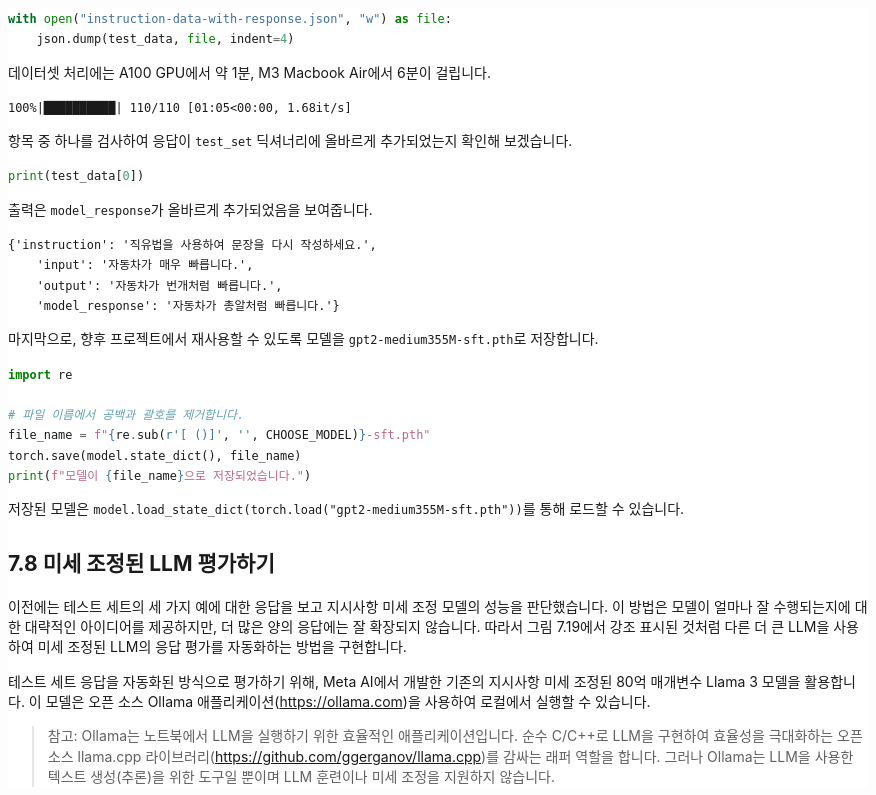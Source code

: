 ```python
with open("instruction-data-with-response.json", "w") as file:
    json.dump(test_data, file, indent=4)
```

데이터셋 처리에는 A100 GPU에서 약 1분, M3 Macbook Air에서 6분이 걸립니다.

```
100%|██████████| 110/110 [01:05<00:00, 1.68it/s]
```

항목 중 하나를 검사하여 응답이 `test_set` 딕셔너리에 올바르게 추가되었는지 확인해 보겠습니다.

```python
print(test_data[0])
```

출력은 `model_response`가 올바르게 추가되었음을 보여줍니다.

```
{'instruction': '직유법을 사용하여 문장을 다시 작성하세요.',
    'input': '자동차가 매우 빠릅니다.',
    'output': '자동차가 번개처럼 빠릅니다.',
    'model_response': '자동차가 총알처럼 빠릅니다.'}
```

마지막으로, 향후 프로젝트에서 재사용할 수 있도록 모델을 `gpt2-medium355M-sft.pth`로 저장합니다.

```python
import re

# 파일 이름에서 공백과 괄호를 제거합니다.
file_name = f"{re.sub(r'[ ()]', '', CHOOSE_MODEL)}-sft.pth"
torch.save(model.state_dict(), file_name)
print(f"모델이 {file_name}으로 저장되었습니다.")
```

저장된 모델은 `model.load_state_dict(torch.load("gpt2-medium355M-sft.pth"))`를 통해 로드할 수 있습니다.

## 7.8 미세 조정된 LLM 평가하기

이전에는 테스트 세트의 세 가지 예에 대한 응답을 보고 지시사항 미세 조정 모델의 성능을 판단했습니다. 이 방법은 모델이 얼마나 잘 수행되는지에 대한 대략적인 아이디어를 제공하지만, 더 많은 양의 응답에는 잘 확장되지 않습니다. 따라서 그림 7.19에서 강조 표시된 것처럼 다른 더 큰 LLM을 사용하여 미세 조정된 LLM의 응답 평가를 자동화하는 방법을 구현합니다.

테스트 세트 응답을 자동화된 방식으로 평가하기 위해, Meta AI에서 개발한 기존의 지시사항 미세 조정된 80억 매개변수 Llama 3 모델을 활용합니다. 이 모델은 오픈 소스 Ollama 애플리케이션(https://ollama.com)을 사용하여 로컬에서 실행할 수 있습니다.

> 참고: Ollama는 노트북에서 LLM을 실행하기 위한 효율적인 애플리케이션입니다. 순수 C/C++로 LLM을 구현하여 효율성을 극대화하는 오픈 소스 llama.cpp 라이브러리(https://github.com/ggerganov/llama.cpp)를 감싸는 래퍼 역할을 합니다. 그러나 Ollama는 LLM을 사용한 텍스트 생성(추론)을 위한 도구일 뿐이며 LLM 훈련이나 미세 조정을 지원하지 않습니다.
